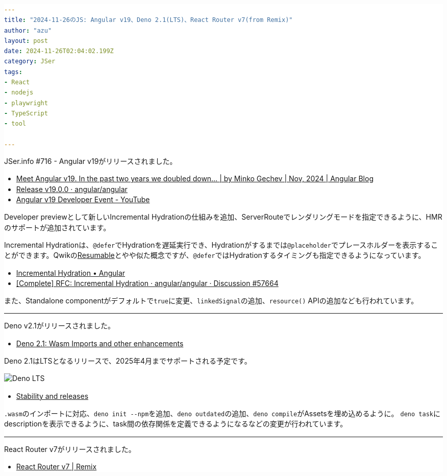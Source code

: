 ```yaml
---
title: "2024-11-26のJS: Angular v19、Deno 2.1(LTS)、React Router v7(from Remix)"
author: "azu"
layout: post
date: 2024-11-26T02:04:02.199Z
category: JSer
tags:
- React
- nodejs
- playwright
- TypeScript
- tool

---
```


JSer.info #716 - Angular v19がリリースされました。

- [Meet Angular v19. In the past two years we doubled down… | by Minko Gechev | Nov, 2024 | Angular Blog](https://blog.angular.dev/meet-angular-v19-7b29dfd05b84)
- [Release v19.0.0 · angular/angular](https://github.com/angular/angular/releases/tag/19.0.0)
- [Angular v19 Developer Event - YouTube](https://www.youtube.com/watch?v=JvkX2_46gUY)

Developer previewとして新しいIncremental Hydrationの仕組みを追加、ServerRouteでレンダリングモードを指定できるように、HMRのサポートが追加されています。

Incremental Hydrationは、`@defer`でHydrationを遅延実行でき、Hydrationがするまでは`@placeholder`でプレースホルダーを表示することができます。Qwikの[Resumable](https://qwik.dev/docs/concepts/resumable/)とやや似た概念ですが、`@defer`ではHydrationするタイミングも指定できるようになっています。

- [Incremental Hydration • Angular](https://angular.dev/guide/incremental-hydration)
- [[Complete] RFC: Incremental Hydration · angular/angular · Discussion #57664](https://github.com/angular/angular/discussions/57664)

また、Standalone componentがデフォルトで`true`に変更、`linkedSignal`の追加、`resource()` APIの追加なども行われています。


----

Deno v2.1がリリースされました。

- [Deno 2.1: Wasm Imports and other enhancements](https://deno.com/blog/v2.1)

Deno 2.1はLTSとなるリリースで、2025年4月までサポートされる予定です。

![Deno LTS](https://docs.deno.com/runtime/fundamentals/images/deno-lts-support.png)

- [Stability and releases](https://docs.deno.com/runtime/fundamentals/stability_and_releases/)

`.wasm`のインポートに対応、`deno init --npm`を追加、`deno outdated`の追加、`deno compile`がAssetsを埋め込めるように。
`deno task`にdescriptionを表示できるように、task間の依存関係を定義できるようになるなどの変更が行われています。

---

React Router v7がリリースされました。

- [React Router v7 | Remix](https://remix.run/blog/react-router-v7)
